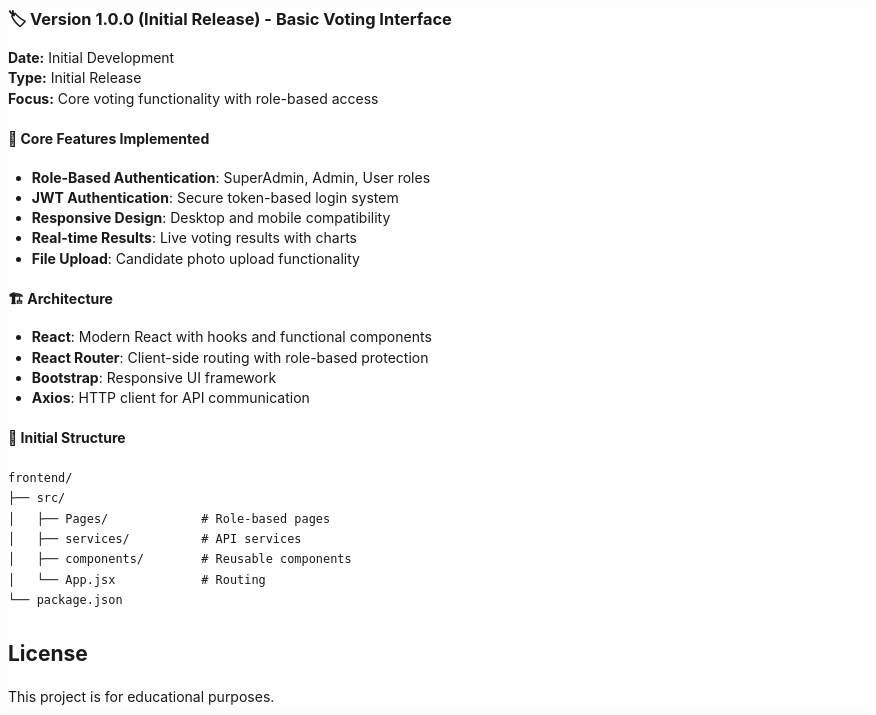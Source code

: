 
### 🏷️ Version 1.0.0 (Initial Release) - Basic Voting Interface
**Date:** Initial Development  
**Type:** Initial Release  
**Focus:** Core voting functionality with role-based access

#### **🎯 Core Features Implemented**
- **Role-Based Authentication**: SuperAdmin, Admin, User roles
- **JWT Authentication**: Secure token-based login system
- **Responsive Design**: Desktop and mobile compatibility
- **Real-time Results**: Live voting results with charts
- **File Upload**: Candidate photo upload functionality

#### **🏗️ Architecture**
- **React**: Modern React with hooks and functional components
- **React Router**: Client-side routing with role-based protection
- **Bootstrap**: Responsive UI framework
- **Axios**: HTTP client for API communication

#### **📁 Initial Structure**
```
frontend/
├── src/
│   ├── Pages/             # Role-based pages
│   ├── services/          # API services
│   ├── components/        # Reusable components
│   └── App.jsx            # Routing
└── package.json
```

## License

This project is for educational purposes. 